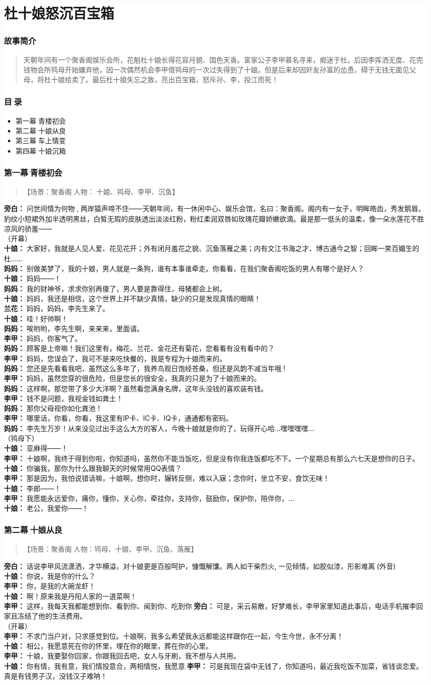 # 杜十娘怒沉百宝箱

### 故事简介
> 天朝年间有一个聚香阁娱乐会所，花魁杜十娘长得花容月貌、国色天香。富家公子李甲慕名寻来，痴迷于杜。后因李挥洒无度、花完钱物会所鸨母开始嫌弃他，因一次偶然机会李甲借鸨母的一次过失得到了十娘。但是后来却因奸友孙富的怂恿，碍于无钱无面见父母，将杜十娘给卖了。最后杜十娘失忘之致，亮出百宝箱，怒斥孙、李，投江而死！

### 目  录
- 第一幕     青楼初会
- 第二幕     十娘从良
- 第三幕     车上情变
- 第四幕     十娘沉箱


### 第一幕 青楼初会
> 【场景：聚香阁  人物： 十娘、鸨母、李甲、沉鱼】  

**旁白：** 问世间情为何物 , 两岸猿声啼不住——天朝年间，有一休闲中心、娱乐会馆，名曰：聚香阁。阁内有一女子，明眸皓齿，秀发鹅眉，豹纹小短裙外加半透明黑丝，白皙无瑕的皮肤透出淡淡红粉，粉红柔润双唇如玫瑰花瓣娇嫩欲滴。最是那一低头的温柔，像一朵水莲花不胜凉风的骄羞——  
（开幕）  
**十娘：** 大家好，我就是人见人爱、花见花开；外有闭月羞花之貌、沉鱼落雁之美；内有文江书海之才、博古通今之智；回眸一笑百媚生的杜……  
**妈妈：** 别做美梦了，我的十娘，男人就是一条狗，谁有本事谁牵走。你看看，在我们聚香阁吃饭的男人有哪个是好人？  
**十娘：** 妈妈——！  
**妈妈：** 我的财神爷，求求你别再傻了，男人要是靠得住，母猪都会上树。  
**十娘：** 妈妈，我还是相信，这个世界上并不缺少真情，缺少的只是发现真情的眼睛！  
**兰花：** 妈妈，妈妈，李先生来了。  
**十娘：** 哇！好帅啊！  
**妈妈：** 唉哟哟，李先生啊，来来来，里面请。  
**李甲：** 妈妈，你客气了。  
**妈妈：** 顾客是上帝嘛！我们这里有，梅花、兰花、金花还有菊花，您看看有没有看中的？  
**李甲：** 妈妈，您误会了，我可不是来吃快餐的，我是专程为十娘而来的。  
**妈妈：** 您还是先看看我吧，虽然这么多年了，我养鸟观日饱经苍桑，但还是风韵不减当年哦 !  
**李甲：** 妈妈，虽然您穿的很危险，但是您长的很安全，我真的只是为了十娘而来的。  
**妈妈：** 这样啊，那您带了多少大洋啊？虽然看您满身名牌，这年头没钱的喜欢装有钱。  
**李甲：** 钱不是问题，我视金钱如粪土！  
**妈妈：** 那你父母视你如化粪池！  
**李甲：** 哪里话，你看，你看，我这里有IP卡、IC卡、IQ卡，通通都有密码。  
**妈妈：** 李先生万岁！从来没见过出手这么大方的客人，今晚十娘就是你的了，玩得开心哈…嘿嘿嘿嘿…  
（鸨母下）  
**十娘：** 亚麻得——！  
**李甲：** 十娘啊，我终于得到你啦，你知道吗，虽然你不能当饭吃，但是没有你我连饭都吃不下。一个星期总有那么六七天是想你的日子。  
**十娘：** 你骗我，那你为什么跟我聊天的时候常用QQ表情？  
**李甲：** 那是因为，我怕说错话嘛，十娘啊，想你时，辗转反侧，难以入寐；念你时，坐立不安，食饮无味！  
**十娘：** 李郎——！  
**李甲：** 我愿能永远爱你，痛你，懂你，关心你，牵挂你，支持你，鼓励你，保护你，陪伴你，…  
**十娘：** 老公，我爱你——！  

### 第二幕   十娘从良 
> 【场景：聚香阁  人物：鸨母、十娘、李甲、沉鱼、落雁】  

**旁白：** 话说李甲风流潇洒，才华横溢，对十娘更是百般呵护，慷慨解馕。两人如干柴烈火, 一见倾情，如胶似漆，形影难离 
(外音)  
**十娘：** 你说，我是你的什么？  
**李甲：** 你，是我的大碗龙虾！  
**十娘：** 啊！原来我是丹阳人家的一道菜啊！  
**李甲：** 这样，我每天我都能想到你、看到你、闻到你、吃到你
**旁白：** 可是，采云易散，好梦难长，李甲家里知道此事后，电话手机摧李回家且冻结了他的生活费用。  
（开幕）  
**李甲：** 不求门当户对，只求感觉到位。十娘啊，我多么希望我永远都能这样跟你在一起，今生今世，永不分离！  
**十娘：** 相公，我愿意死在你的怀里，埋在你的眼里，葬在你的心里。  
**李甲：** 十娘，我要娶你回家，你跟我回去吧，女人与牙刷，我不想与人共用。  
**十娘：** 你有情，我有意，我们情投意合，两相情悦，我愿意
**李甲：** 可是我现在袋中无钱了，你知道吗，最近我吃饭不加菜，省钱谈恋爱。真是有钱男子汉，没钱汉子难呐！  